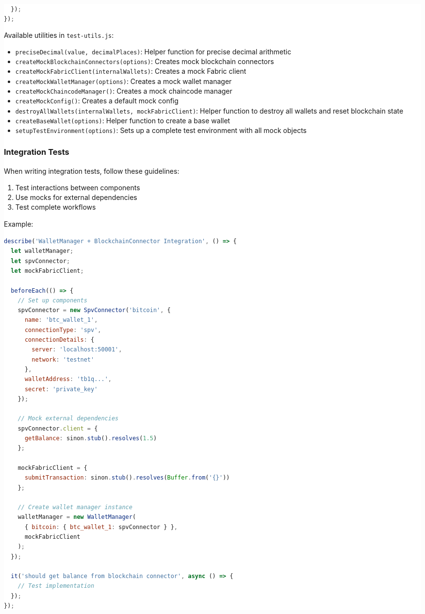 ```javascript
  });
});
```

Available utilities in `test-utils.js`:

- `preciseDecimal(value, decimalPlaces)`: Helper function for precise decimal arithmetic
- `createMockBlockchainConnectors(options)`: Creates mock blockchain connectors
- `createMockFabricClient(internalWallets)`: Creates a mock Fabric client
- `createMockWalletManager(options)`: Creates a mock wallet manager
- `createMockChaincodeManager()`: Creates a mock chaincode manager
- `createMockConfig()`: Creates a default mock config
- `destroyAllWallets(internalWallets, mockFabricClient)`: Helper function to destroy all wallets and reset blockchain state
- `createBaseWallet(options)`: Helper function to create a base wallet
- `setupTestEnvironment(options)`: Sets up a complete test environment with all mock objects

### Integration Tests

When writing integration tests, follow these guidelines:

1. Test interactions between components
2. Use mocks for external dependencies
3. Test complete workflows

Example:

```javascript
describe('WalletManager + BlockchainConnector Integration', () => {
  let walletManager;
  let spvConnector;
  let mockFabricClient;
  
  beforeEach(() => {
    // Set up components
    spvConnector = new SpvConnector('bitcoin', {
      name: 'btc_wallet_1',
      connectionType: 'spv',
      connectionDetails: {
        server: 'localhost:50001',
        network: 'testnet'
      },
      walletAddress: 'tb1q...',
      secret: 'private_key'
    });
    
    // Mock external dependencies
    spvConnector.client = {
      getBalance: sinon.stub().resolves(1.5)
    };
    
    mockFabricClient = {
      submitTransaction: sinon.stub().resolves(Buffer.from('{}'))
    };
    
    // Create wallet manager instance
    walletManager = new WalletManager(
      { bitcoin: { btc_wallet_1: spvConnector } },
      mockFabricClient
    );
  });
  
  it('should get balance from blockchain connector', async () => {
    // Test implementation
  });
});
```